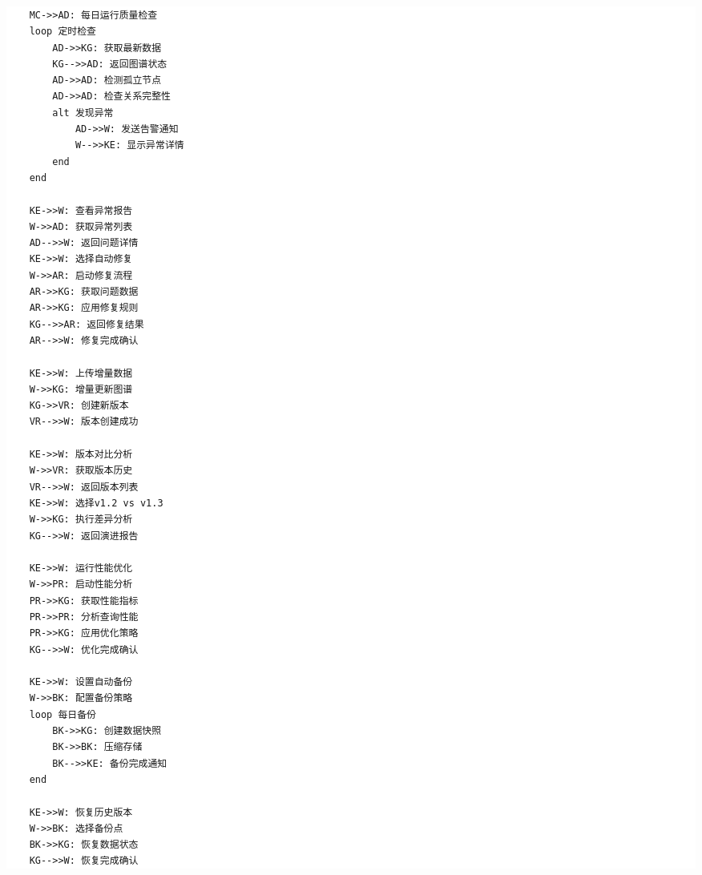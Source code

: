 ```mermaid
    MC->>AD: 每日运行质量检查
    loop 定时检查
        AD->>KG: 获取最新数据
        KG-->>AD: 返回图谱状态
        AD->>AD: 检测孤立节点
        AD->>AD: 检查关系完整性
        alt 发现异常
            AD->>W: 发送告警通知
            W-->>KE: 显示异常详情
        end
    end

    KE->>W: 查看异常报告
    W->>AD: 获取异常列表
    AD-->>W: 返回问题详情
    KE->>W: 选择自动修复
    W->>AR: 启动修复流程
    AR->>KG: 获取问题数据
    AR->>KG: 应用修复规则
    KG-->>AR: 返回修复结果
    AR-->>W: 修复完成确认

    KE->>W: 上传增量数据
    W->>KG: 增量更新图谱
    KG->>VR: 创建新版本
    VR-->>W: 版本创建成功

    KE->>W: 版本对比分析
    W->>VR: 获取版本历史
    VR-->>W: 返回版本列表
    KE->>W: 选择v1.2 vs v1.3
    W->>KG: 执行差异分析
    KG-->>W: 返回演进报告

    KE->>W: 运行性能优化
    W->>PR: 启动性能分析
    PR->>KG: 获取性能指标
    PR->>PR: 分析查询性能
    PR->>KG: 应用优化策略
    KG-->>W: 优化完成确认

    KE->>W: 设置自动备份
    W->>BK: 配置备份策略
    loop 每日备份
        BK->>KG: 创建数据快照
        BK->>BK: 压缩存储
        BK-->>KE: 备份完成通知
    end

    KE->>W: 恢复历史版本
    W->>BK: 选择备份点
    BK->>KG: 恢复数据状态
    KG-->>W: 恢复完成确认
```
